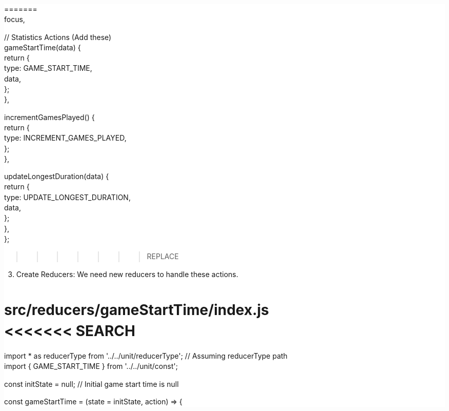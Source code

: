 =======                                                                                                                                                          
  focus,                                                                                                                                                         
                                                                                                                                                                 
  // Statistics Actions (Add these)                                                                                                                              
  gameStartTime(data) {                                                                                                                                          
    return {                                                                                                                                                     
      type: GAME_START_TIME,                                                                                                                                     
      data,                                                                                                                                                      
    };                                                                                                                                                           
  },                                                                                                                                                             
                                                                                                                                                                 
  incrementGamesPlayed() {                                                                                                                                       
    return {                                                                                                                                                     
      type: INCREMENT_GAMES_PLAYED,                                                                                                                              
    };                                                                                                                                                           
  },                                                                                                                                                             
                                                                                                                                                                 
  updateLongestDuration(data) {                                                                                                                                  
    return {                                                                                                                                                     
      type: UPDATE_LONGEST_DURATION,                                                                                                                             
      data,                                                                                                                                                      
    };                                                                                                                                                           
  },                                                                                                                                                             
};                                                                                                                                                               
>>>>>>> REPLACE                                                                                                                                                  
                                                                                                                                                                 

3. Create Reducers: We need new reducers to handle these actions.                                                                                                

                                                                                                                                                                 
src/reducers/gameStartTime/index.js                                                                                                                              
<<<<<<< SEARCH                                                                                                                                                   
=======                                                                                                                                                          
import * as reducerType from '../../unit/reducerType'; // Assuming reducerType path                                                                              
import { GAME_START_TIME } from '../../unit/const';                                                                                                              
                                                                                                                                                                 
const initState = null; // Initial game start time is null                                                                                                       
                                                                                                                                                                 
const gameStartTime = (state = initState, action) => {                                                                                                           